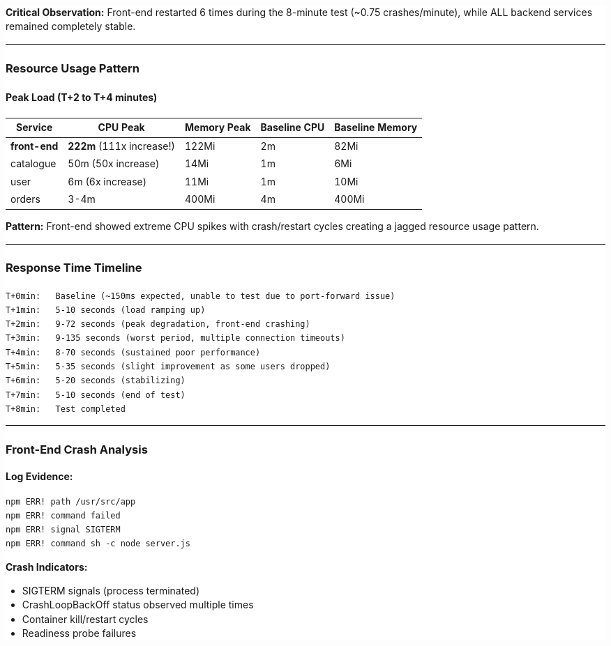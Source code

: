 **Critical Observation:** Front-end restarted 6 times during the 8-minute test (~0.75 crashes/minute), while ALL backend services remained completely stable.

---

### Resource Usage Pattern

#### Peak Load (T+2 to T+4 minutes)

| Service | CPU Peak | Memory Peak | Baseline CPU | Baseline Memory |
|---------|----------|-------------|--------------|-----------------|
| **front-end** | **222m** (111x increase!) | 122Mi | 2m | 82Mi |
| catalogue | 50m (50x increase) | 14Mi | 1m | 6Mi |
| user | 6m (6x increase) | 11Mi | 1m | 10Mi |
| orders | 3-4m | 400Mi | 4m | 400Mi |

**Pattern:** Front-end showed extreme CPU spikes with crash/restart cycles creating a jagged resource usage pattern.

---

### Response Time Timeline

```
T+0min:   Baseline (~150ms expected, unable to test due to port-forward issue)
T+1min:   5-10 seconds (load ramping up)
T+2min:   9-72 seconds (peak degradation, front-end crashing)
T+3min:   9-135 seconds (worst period, multiple connection timeouts)
T+4min:   8-70 seconds (sustained poor performance)
T+5min:   5-35 seconds (slight improvement as some users dropped)
T+6min:   5-20 seconds (stabilizing)
T+7min:   5-10 seconds (end of test)
T+8min:   Test completed
```

---

### Front-End Crash Analysis

**Log Evidence:**
```
npm ERR! path /usr/src/app
npm ERR! command failed
npm ERR! signal SIGTERM
npm ERR! command sh -c node server.js
```

**Crash Indicators:**
- SIGTERM signals (process terminated)
- CrashLoopBackOff status observed multiple times
- Container kill/restart cycles
- Readiness probe failures
